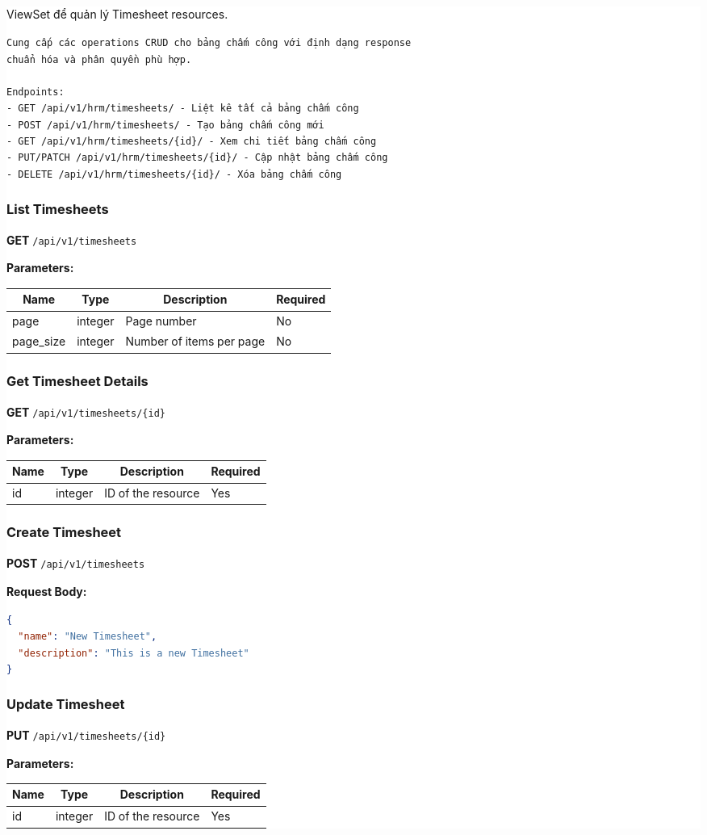 ViewSet để quản lý Timesheet resources.
    
    Cung cấp các operations CRUD cho bảng chấm công với định dạng response
    chuẩn hóa và phân quyền phù hợp.
    
    Endpoints:
    - GET /api/v1/hrm/timesheets/ - Liệt kê tất cả bảng chấm công
    - POST /api/v1/hrm/timesheets/ - Tạo bảng chấm công mới
    - GET /api/v1/hrm/timesheets/{id}/ - Xem chi tiết bảng chấm công
    - PUT/PATCH /api/v1/hrm/timesheets/{id}/ - Cập nhật bảng chấm công
    - DELETE /api/v1/hrm/timesheets/{id}/ - Xóa bảng chấm công

### List Timesheets

**GET** `/api/v1/timesheets`

**Parameters:**

| Name | Type | Description | Required |
|------|------|-------------|----------|
| page | integer | Page number | No |
| page_size | integer | Number of items per page | No |

### Get Timesheet Details

**GET** `/api/v1/timesheets/{id}`

**Parameters:**

| Name | Type | Description | Required |
|------|------|-------------|----------|
| id | integer | ID of the resource | Yes |

### Create Timesheet

**POST** `/api/v1/timesheets`

**Request Body:**

```json
{
  "name": "New Timesheet",
  "description": "This is a new Timesheet"
}
```

### Update Timesheet

**PUT** `/api/v1/timesheets/{id}`

**Parameters:**

| Name | Type | Description | Required |
|------|------|-------------|----------|
| id | integer | ID of the resource | Yes |
